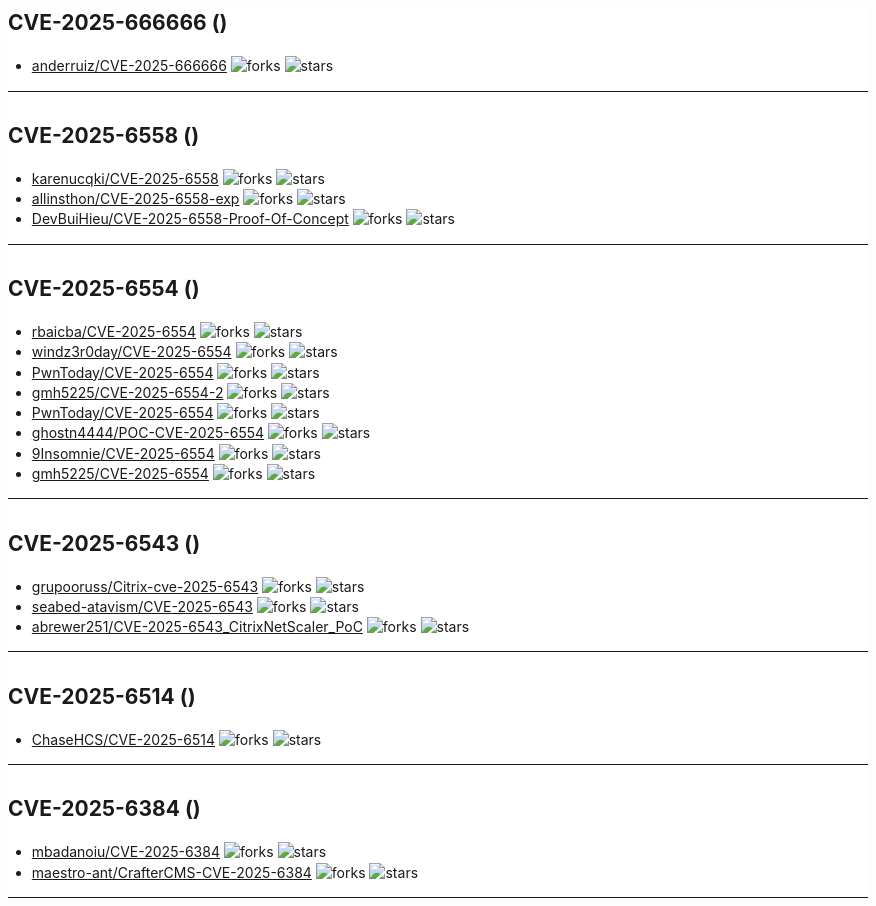 ## CVE-2025-666666 ()
> 
- [anderruiz/CVE-2025-666666](https://github.com/anderruiz/CVE-2025-666666)	<img alt="forks" src="https://img.shields.io/github/forks/anderruiz/CVE-2025-666666">	<img alt="stars" src="https://img.shields.io/github/stars/anderruiz/CVE-2025-666666">

---
## CVE-2025-6558 ()
> 
- [karenucqki/CVE-2025-6558](https://github.com/karenucqki/CVE-2025-6558)	<img alt="forks" src="https://img.shields.io/github/forks/karenucqki/CVE-2025-6558">	<img alt="stars" src="https://img.shields.io/github/stars/karenucqki/CVE-2025-6558">
- [allinsthon/CVE-2025-6558-exp](https://github.com/allinsthon/CVE-2025-6558-exp)	<img alt="forks" src="https://img.shields.io/github/forks/allinsthon/CVE-2025-6558-exp">	<img alt="stars" src="https://img.shields.io/github/stars/allinsthon/CVE-2025-6558-exp">
- [DevBuiHieu/CVE-2025-6558-Proof-Of-Concept](https://github.com/DevBuiHieu/CVE-2025-6558-Proof-Of-Concept)	<img alt="forks" src="https://img.shields.io/github/forks/DevBuiHieu/CVE-2025-6558-Proof-Of-Concept">	<img alt="stars" src="https://img.shields.io/github/stars/DevBuiHieu/CVE-2025-6558-Proof-Of-Concept">

---
## CVE-2025-6554 ()
> 
- [rbaicba/CVE-2025-6554](https://github.com/rbaicba/CVE-2025-6554)	<img alt="forks" src="https://img.shields.io/github/forks/rbaicba/CVE-2025-6554">	<img alt="stars" src="https://img.shields.io/github/stars/rbaicba/CVE-2025-6554">
- [windz3r0day/CVE-2025-6554](https://github.com/windz3r0day/CVE-2025-6554)	<img alt="forks" src="https://img.shields.io/github/forks/windz3r0day/CVE-2025-6554">	<img alt="stars" src="https://img.shields.io/github/stars/windz3r0day/CVE-2025-6554">
- [PwnToday/CVE-2025-6554](https://github.com/PwnToday/CVE-2025-6554)	<img alt="forks" src="https://img.shields.io/github/forks/PwnToday/CVE-2025-6554">	<img alt="stars" src="https://img.shields.io/github/stars/PwnToday/CVE-2025-6554">
- [gmh5225/CVE-2025-6554-2](https://github.com/gmh5225/CVE-2025-6554-2)	<img alt="forks" src="https://img.shields.io/github/forks/gmh5225/CVE-2025-6554-2">	<img alt="stars" src="https://img.shields.io/github/stars/gmh5225/CVE-2025-6554-2">
- [PwnToday/CVE-2025-6554](https://github.com/PwnToday/CVE-2025-6554)	<img alt="forks" src="https://img.shields.io/github/forks/PwnToday/CVE-2025-6554">	<img alt="stars" src="https://img.shields.io/github/stars/PwnToday/CVE-2025-6554">
- [ghostn4444/POC-CVE-2025-6554](https://github.com/ghostn4444/POC-CVE-2025-6554)	<img alt="forks" src="https://img.shields.io/github/forks/ghostn4444/POC-CVE-2025-6554">	<img alt="stars" src="https://img.shields.io/github/stars/ghostn4444/POC-CVE-2025-6554">
- [9Insomnie/CVE-2025-6554](https://github.com/9Insomnie/CVE-2025-6554)	<img alt="forks" src="https://img.shields.io/github/forks/9Insomnie/CVE-2025-6554">	<img alt="stars" src="https://img.shields.io/github/stars/9Insomnie/CVE-2025-6554">
- [gmh5225/CVE-2025-6554](https://github.com/gmh5225/CVE-2025-6554)	<img alt="forks" src="https://img.shields.io/github/forks/gmh5225/CVE-2025-6554">	<img alt="stars" src="https://img.shields.io/github/stars/gmh5225/CVE-2025-6554">

---
## CVE-2025-6543 ()
> 
- [grupooruss/Citrix-cve-2025-6543](https://github.com/grupooruss/Citrix-cve-2025-6543)	<img alt="forks" src="https://img.shields.io/github/forks/grupooruss/Citrix-cve-2025-6543">	<img alt="stars" src="https://img.shields.io/github/stars/grupooruss/Citrix-cve-2025-6543">
- [seabed-atavism/CVE-2025-6543](https://github.com/seabed-atavism/CVE-2025-6543)	<img alt="forks" src="https://img.shields.io/github/forks/seabed-atavism/CVE-2025-6543">	<img alt="stars" src="https://img.shields.io/github/stars/seabed-atavism/CVE-2025-6543">
- [abrewer251/CVE-2025-6543_CitrixNetScaler_PoC](https://github.com/abrewer251/CVE-2025-6543_CitrixNetScaler_PoC)	<img alt="forks" src="https://img.shields.io/github/forks/abrewer251/CVE-2025-6543_CitrixNetScaler_PoC">	<img alt="stars" src="https://img.shields.io/github/stars/abrewer251/CVE-2025-6543_CitrixNetScaler_PoC">

---
## CVE-2025-6514 ()
> 
- [ChaseHCS/CVE-2025-6514](https://github.com/ChaseHCS/CVE-2025-6514)	<img alt="forks" src="https://img.shields.io/github/forks/ChaseHCS/CVE-2025-6514">	<img alt="stars" src="https://img.shields.io/github/stars/ChaseHCS/CVE-2025-6514">

---
## CVE-2025-6384 ()
> 
- [mbadanoiu/CVE-2025-6384](https://github.com/mbadanoiu/CVE-2025-6384)	<img alt="forks" src="https://img.shields.io/github/forks/mbadanoiu/CVE-2025-6384">	<img alt="stars" src="https://img.shields.io/github/stars/mbadanoiu/CVE-2025-6384">
- [maestro-ant/CrafterCMS-CVE-2025-6384](https://github.com/maestro-ant/CrafterCMS-CVE-2025-6384)	<img alt="forks" src="https://img.shields.io/github/forks/maestro-ant/CrafterCMS-CVE-2025-6384">	<img alt="stars" src="https://img.shields.io/github/stars/maestro-ant/CrafterCMS-CVE-2025-6384">

---